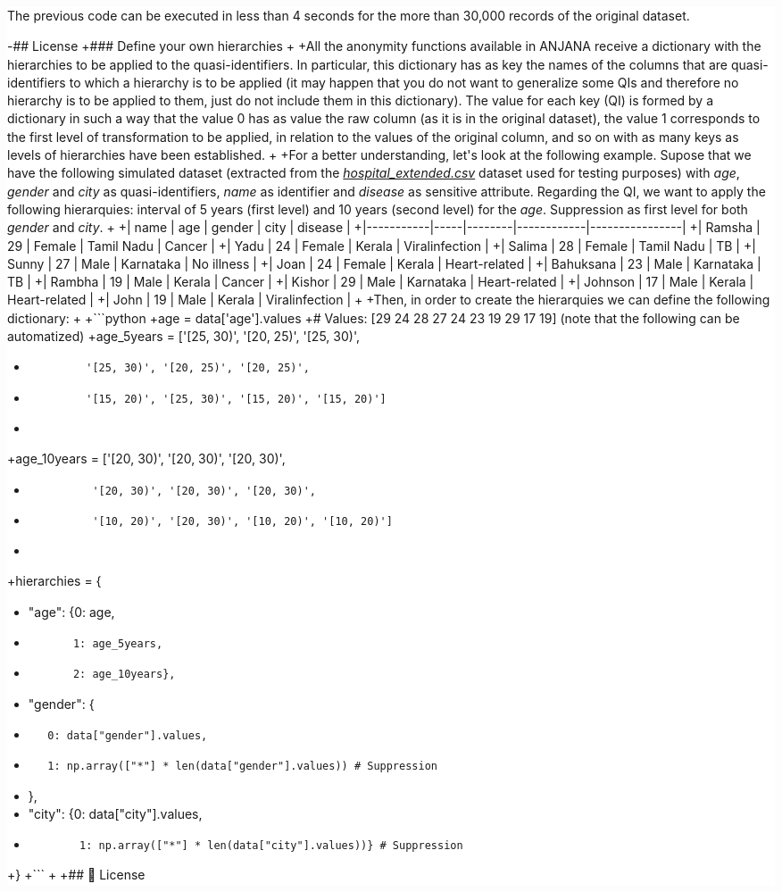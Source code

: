  The previous code can be executed in less than 4 seconds for the more than 30,000 records of the original dataset.
 
-## License
+### Define your own hierarchies
+
+All the anonymity functions available in ANJANA receive a dictionary with the hierarchies to be applied to the quasi-identifiers. In particular, this dictionary has as key the names of the columns that are quasi-identifiers to which a hierarchy is to be applied (it may happen that you do not want to generalize some QIs and therefore no hierarchy is to be applied to them, just do not include them in this dictionary). The value for each key (QI) is formed by a dictionary in such a way that the value 0 has as value the raw column (as it is in the original dataset), the value 1 corresponds to the first level of transformation to be applied, in relation to the values of the original column, and so on with as many keys as levels of hierarchies have been established. 
+
+For a better understanding, let's look at the following example. Supose that we have the following simulated dataset (extracted from the [_hospital_extended.csv_](https://github.com/IFCA-Advanced-Computing/anjana/blob/main/examples/data/hospital_extended.csv) dataset used for testing purposes) with _age_, _gender_ and _city_ as quasi-identifiers, _name_ as identifier and _disease_ as sensitive attribute. Regarding the QI, we want to apply the following hierarquies: interval of 5 years (first level) and 10 years (second level) for the _age_. Suppression as first level for both _gender_ and _city_.
+
+| name      | age | gender | city       | disease        |
+|-----------|-----|--------|------------|----------------|
+| Ramsha    | 29  | Female | Tamil Nadu | Cancer         |
+| Yadu      | 24  | Female | Kerala     | Viralinfection |
+| Salima    | 28  | Female | Tamil Nadu | TB             |
+| Sunny     | 27  | Male   | Karnataka  | No illness     |
+| Joan      | 24  | Female | Kerala     | Heart-related  |
+| Bahuksana | 23  | Male   | Karnataka  | TB             |
+| Rambha    | 19  | Male   | Kerala     | Cancer         |
+| Kishor    | 29  | Male   | Karnataka  | Heart-related  |
+| Johnson   | 17  | Male   | Kerala     | Heart-related  |
+| John      | 19  | Male   | Kerala     | Viralinfection |
+
+Then, in order to create the hierarquies we can define the following dictionary:
+
+```python
+age = data['age'].values
+# Values: [29 24 28 27 24 23 19 29 17 19] (note that the following can be automatized)
+age_5years = ['[25, 30)', '[20, 25)', '[25, 30)',
+              '[25, 30)', '[20, 25)', '[20, 25)',
+              '[15, 20)', '[25, 30)', '[15, 20)', '[15, 20)']
+
+age_10years = ['[20, 30)', '[20, 30)', '[20, 30)',
+               '[20, 30)', '[20, 30)', '[20, 30)',
+               '[10, 20)', '[20, 30)', '[10, 20)', '[10, 20)']
+
+hierarchies = {
+    "age": {0: age,
+            1: age_5years,
+            2: age_10years},
+    "gender": {
+        0: data["gender"].values,
+        1: np.array(["*"] * len(data["gender"].values)) # Suppression
+    },
+    "city": {0: data["city"].values,
+             1: np.array(["*"] * len(data["city"].values))} # Suppression
+}
+```
+
+## :scroll: License